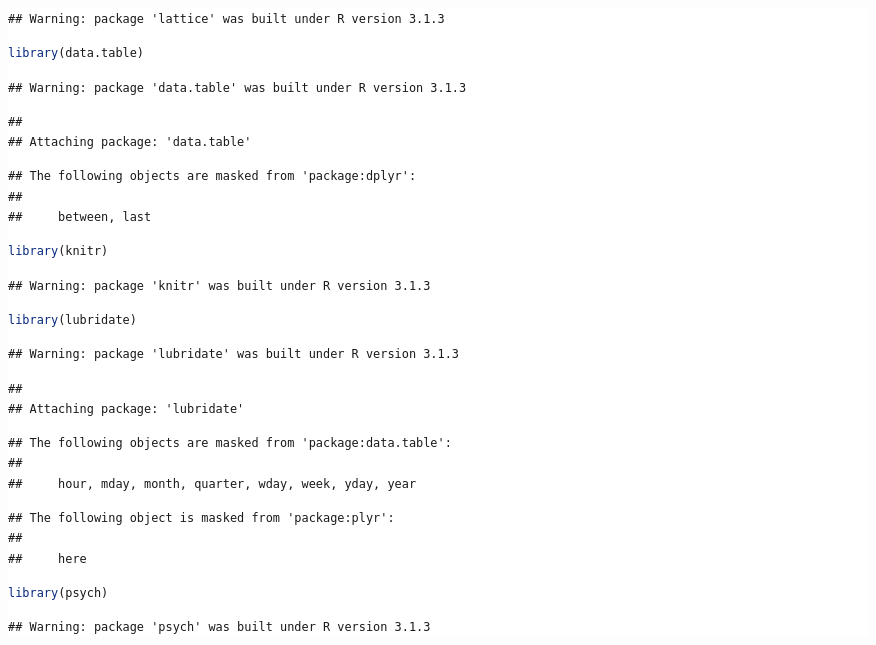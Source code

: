 ```
## Warning: package 'lattice' was built under R version 3.1.3
```

```r
library(data.table)
```

```
## Warning: package 'data.table' was built under R version 3.1.3
```

```
## 
## Attaching package: 'data.table'
```

```
## The following objects are masked from 'package:dplyr':
## 
##     between, last
```

```r
library(knitr)
```

```
## Warning: package 'knitr' was built under R version 3.1.3
```

```r
library(lubridate)
```

```
## Warning: package 'lubridate' was built under R version 3.1.3
```

```
## 
## Attaching package: 'lubridate'
```

```
## The following objects are masked from 'package:data.table':
## 
##     hour, mday, month, quarter, wday, week, yday, year
```

```
## The following object is masked from 'package:plyr':
## 
##     here
```

```r
library(psych)
```

```
## Warning: package 'psych' was built under R version 3.1.3
```
